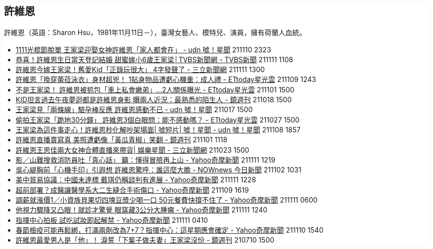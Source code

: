 ## 許維恩

許維恩（英語：Sharon Hsu，1981年11月11日－），臺灣女藝人、模特兒、演員，擁有荷蘭人血統。
- [1111光棍節脫單 王家梁迎娶女神許維恩「家人都會在」 - udn 噓！星聞](https://stars.udn.com/star/story/10091/5881760 "1111光棍節脫單 王家梁迎娶女神許維恩「家人都會在」 - udn 噓！星聞") 211110 2323
- [恭喜！許維恩生日當天登記結婚 甜蜜嫁小6歲王家梁│TVBS新聞網 - TVBS新聞](https://news.tvbs.com.tw/entertainment/1631736 "恭喜！許維恩生日當天登記結婚 甜蜜嫁小6歲王家梁│TVBS新聞網 - TVBS新聞") 211111 1108
- [許維恩今嫁王家梁！舊愛Kid「正錄玩很大」 4字發聲了 - 三立新聞網](https://www.setn.com/News.aspx?NewsID=1025084 "許維恩今嫁王家梁！舊愛Kid「正錄玩很大」 4字發聲了 - 三立新聞網") 211111 1300
- [許維恩「換穿蕾菈泳衣」身材超兇！ 1貼身物品遭虧心機重：成人禮 - ETtoday星光雲](https://star.ettoday.net/news/2119837 "許維恩「換穿蕾菈泳衣」身材超兇！ 1貼身物品遭虧心機重：成人禮 - ETtoday星光雲") 211109 1243
- [不是王家梁！ 許維恩被抓包「車上私會嫩弟」…2人關係曝光 - ETtoday星光雲](https://star.ettoday.net/news/2114311 "不是王家梁！ 許維恩被抓包「車上私會嫩弟」…2人關係曝光 - ETtoday星光雲") 211101 1500
- [KID坦言過去午夜夢迴都是許維恩身影 曝兩人近況：最熟悉的陌生人 - 鏡週刊](https://www.mirrormedia.mg/story/20211018ent012/ "KID坦言過去午夜夢迴都是許維恩身影 曝兩人近況：最熟悉的陌生人 - 鏡週刊") 211018 1500
- [王家梁見「兩條線」驗孕棒反應 許維恩感動不已 - udn 噓！星聞](https://stars.udn.com/star/story/10089/5822621 "王家梁見「兩條線」驗孕棒反應 許維恩感動不已 - udn 噓！星聞") 211017 1500
- [偷拍王家梁「跪地30分鐘」 許維恩3個白眼問：能不感動嗎？ - ETtoday星光雲](https://star.ettoday.net/news/2110798 "偷拍王家梁「跪地30分鐘」 許維恩3個白眼問：能不感動嗎？ - ETtoday星光雲") 211027 1500
- [王家梁為這件事走心！許維恩秒化解吵架場面| 噓短片| 噓！星聞 - udn 噓！星聞](https://stars.udn.com/video/play/1022/1220663 "王家梁為這件事走心！許維恩秒化解吵架場面| 噓短片| 噓！星聞 - udn 噓！星聞") 211108 1857
- [許維恩直播賣寫真 美照遭虧像「黃瓜青椒」笑翻 - 鏡週刊](https://www.mirrormedia.mg/story/20211101ent007/ "許維恩直播賣寫真 美照遭虧像「黃瓜青椒」笑翻 - 鏡週刊") 211101 1118
- [許維恩王思佳兩大女神合體直播來帶貨| 娛樂星聞 - 三立新聞網](https://star.setn.com/news/1016243 "許維恩王思佳兩大女神合體直播來帶貨| 娛樂星聞 - 三立新聞網") 211023 1500
- [影／山難搜救消防員吐「真心話」 籲：懂得冒險再上山 - Yahoo奇摩新聞](https://tw.news.yahoo.com/%E5%BD%B1-%E5%B1%B1%E9%9B%A3%E6%90%9C%E6%95%91%E6%B6%88%E9%98%B2%E5%93%A1%E5%90%90-%E7%9C%9F%E5%BF%83%E8%A9%B1-%E7%B1%B2-%E6%87%82%E5%BE%97%E5%86%92%E9%9A%AA%E5%86%8D%E4%B8%8A%E5%B1%B1-041926966.html "影／山難搜救消防員吐「真心話」 籲：懂得冒險再上山 - Yahoo奇摩新聞") 211111 1219
- [吳心緹胸前「心機手印」引遐想 許維恩驚呼：誰這麼大膽 - NOWnews 今日新聞](https://www.nownews.com/news/5429105 "吳心緹胸前「心機手印」引遐想 許維恩驚呼：誰這麼大膽 - NOWnews 今日新聞") 211102 1031
- [美中貿易協議：中國未達標 戴琪仍稱談判有進展 - Yahoo奇摩新聞](https://tw.news.yahoo.com/%E7%BE%8E%E4%B8%AD%E8%B2%BF%E6%98%93%E5%8D%94%E8%AD%B0-%E4%B8%AD%E5%9C%8B%E6%9C%AA%E9%81%94%E6%A8%99-%E6%88%B4%E7%90%AA%E4%BB%8D%E7%A8%B1%E8%AB%87%E5%88%A4%E6%9C%89%E9%80%B2%E5%B1%95-042800216.html "美中貿易協議：中國未達標 戴琪仍稱談判有進展 - Yahoo奇摩新聞") 211111 1228
- [超前部署？成醫讓醫學系大二生縫合手術傷口 - Yahoo奇摩新聞](https://tw.news.yahoo.com/%E8%B6%85%E5%89%8D%E9%83%A8%E7%BD%B2-%E6%88%90%E9%86%AB%E8%AE%93%E9%86%AB%E5%AD%B8%E7%B3%BB%E5%A4%A7%E4%BA%8C%E7%94%9F%E7%B8%AB%E5%90%88%E6%89%8B%E8%A1%93%E5%82%B7%E5%8F%A3-081900487.html "超前部署？成醫讓醫學系大二生縫合手術傷口 - Yahoo奇摩新聞") 211109 1619
- [調薪就漲價1／小資族貝果切四塊豆漿少喝一口 50元餐費快撐不住了 - Yahoo奇摩新聞](https://tw.news.yahoo.com/%E8%AA%BF%E8%96%AA%E5%B0%B1%E6%BC%B2%E5%83%B91-%E5%B0%8F%E8%B3%87%E6%97%8F%E8%B2%9D%E6%9E%9C%E5%88%87%E5%9B%9B%E5%A1%8A%E8%B1%86%E6%BC%BF%E5%B0%91%E5%96%9D-%E5%8F%A3-50%E5%85%83%E9%A4%90%E8%B2%BB%E5%BF%AB%E6%92%90%E4%B8%8D%E4%BD%8F%E4%BA%86-220000184.html "調薪就漲價1／小資族貝果切四塊豆漿少喝一口 50元餐費快撐不住了 - Yahoo奇摩新聞") 211111 0600
- [他視力驟降又凸眼！就診才驚覺 眼窩藏3公分大腫瘤 - Yahoo奇摩新聞](https://tw.news.yahoo.com/%E4%BB%96%E8%A6%96%E5%8A%9B%E9%A9%9F%E9%99%8D%E5%8F%88%E5%87%B8%E7%9C%BC-%E5%B0%B1%E8%A8%BA%E6%89%8D%E9%A9%9A%E8%A6%BA-%E7%9C%BC%E7%AA%A9%E8%97%8F3%E5%85%AC%E5%88%86%E5%A4%A7%E8%85%AB%E7%98%A4-044013198.html "他視力驟降又凸眼！就診才驚覺 眼窩藏3公分大腫瘤 - Yahoo奇摩新聞") 211111 1240
- [指揮中心拍板 試吃試妝即起解禁 - Yahoo奇摩新聞](https://tw.news.yahoo.com/%E6%8C%87%E6%8F%AE%E4%B8%AD%E5%BF%83%E6%8B%8D%E6%9D%BF-%E8%A9%A6%E5%90%83%E8%A9%A6%E5%A6%9D%E5%8D%B3%E8%B5%B7%E8%A7%A3%E7%A6%81-201000699.html "指揮中心拍板 試吃試妝即起解禁 - Yahoo奇摩新聞") 211111 0410
- [春節檢疫可能再鬆綁，打滿兩劑改為7+7？指揮中心：這星期應會確定 - Yahoo奇摩新聞](https://tw.news.yahoo.com/%E6%98%A5%E7%AF%80%E6%AA%A2%E7%96%AB%E5%8F%AF%E8%83%BD%E5%86%8D%E9%AC%86%E7%B6%81-%E6%89%93%E6%BB%BF%E5%85%A9%E5%8A%91%E6%94%B9%E7%82%BA7-7-%E6%8C%87%E6%8F%AE%E4%B8%AD%E5%BF%83-%E9%80%99%E6%98%9F%E6%9C%9F%E6%87%89%E6%9C%83%E7%A2%BA%E5%AE%9A-074045727.html "春節檢疫可能再鬆綁，打滿兩劑改為7+7？指揮中心：這星期應會確定 - Yahoo奇摩新聞") 211110 1540
- [許維恩最愛男人是「他」！ 淚誓「下輩子做夫妻」王家梁沒份 - 鏡週刊](https://www.mirrormedia.mg/story/20210711ent001/ "許維恩最愛男人是「他」！ 淚誓「下輩子做夫妻」王家梁沒份 - 鏡週刊") 210710 1500
